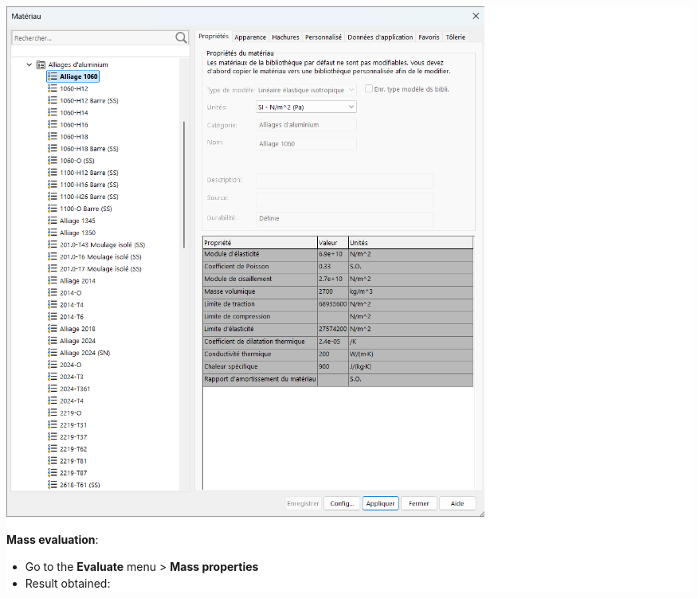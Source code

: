   <img src="./Images/90.png" alt="Image 1" width="600">
</p>

**Mass evaluation**:

- Go to the **Evaluate** menu > **Mass properties**  
- Result obtained:  
</p>
<p align="center">